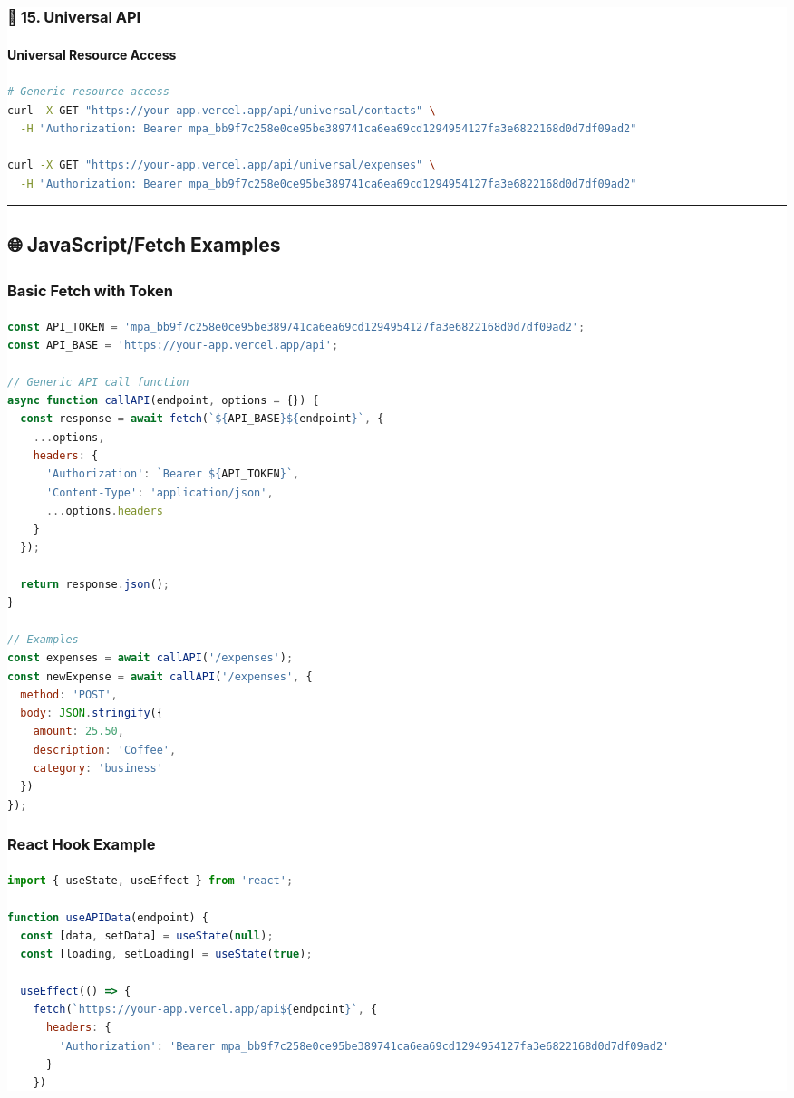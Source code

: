 
### 📱 **15. Universal API**

#### Universal Resource Access
```bash
# Generic resource access
curl -X GET "https://your-app.vercel.app/api/universal/contacts" \
  -H "Authorization: Bearer mpa_bb9f7c258e0ce95be389741ca6ea69cd1294954127fa3e6822168d0d7df09ad2"

curl -X GET "https://your-app.vercel.app/api/universal/expenses" \
  -H "Authorization: Bearer mpa_bb9f7c258e0ce95be389741ca6ea69cd1294954127fa3e6822168d0d7df09ad2"
```

---

## 🌐 **JavaScript/Fetch Examples**

### Basic Fetch with Token
```javascript
const API_TOKEN = 'mpa_bb9f7c258e0ce95be389741ca6ea69cd1294954127fa3e6822168d0d7df09ad2';
const API_BASE = 'https://your-app.vercel.app/api';

// Generic API call function
async function callAPI(endpoint, options = {}) {
  const response = await fetch(`${API_BASE}${endpoint}`, {
    ...options,
    headers: {
      'Authorization': `Bearer ${API_TOKEN}`,
      'Content-Type': 'application/json',
      ...options.headers
    }
  });
  
  return response.json();
}

// Examples
const expenses = await callAPI('/expenses');
const newExpense = await callAPI('/expenses', {
  method: 'POST',
  body: JSON.stringify({
    amount: 25.50,
    description: 'Coffee',
    category: 'business'
  })
});
```

### React Hook Example
```javascript
import { useState, useEffect } from 'react';

function useAPIData(endpoint) {
  const [data, setData] = useState(null);
  const [loading, setLoading] = useState(true);
  
  useEffect(() => {
    fetch(`https://your-app.vercel.app/api${endpoint}`, {
      headers: {
        'Authorization': 'Bearer mpa_bb9f7c258e0ce95be389741ca6ea69cd1294954127fa3e6822168d0d7df09ad2'
      }
    })
```